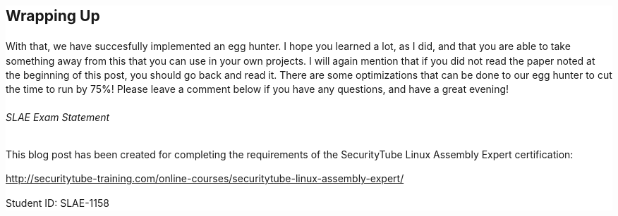 
## Wrapping Up

With that, we have succesfully implemented an egg hunter. I hope you learned a lot, as I did, and that you are able to take something away from this that you can use in your own projects. I will again mention that if you did not read the paper noted at the beginning of this post, you should go back and read it. There are some optimizations that can be done to our egg hunter to cut the time to run by 75%! Please leave a comment below if you have any questions, and have a great evening!


###### SLAE Exam Statement

This blog post has been created for completing the requirements of the SecurityTube Linux Assembly Expert certification:

http://securitytube-training.com/online-courses/securitytube-linux-assembly-expert/

Student ID: SLAE-1158
